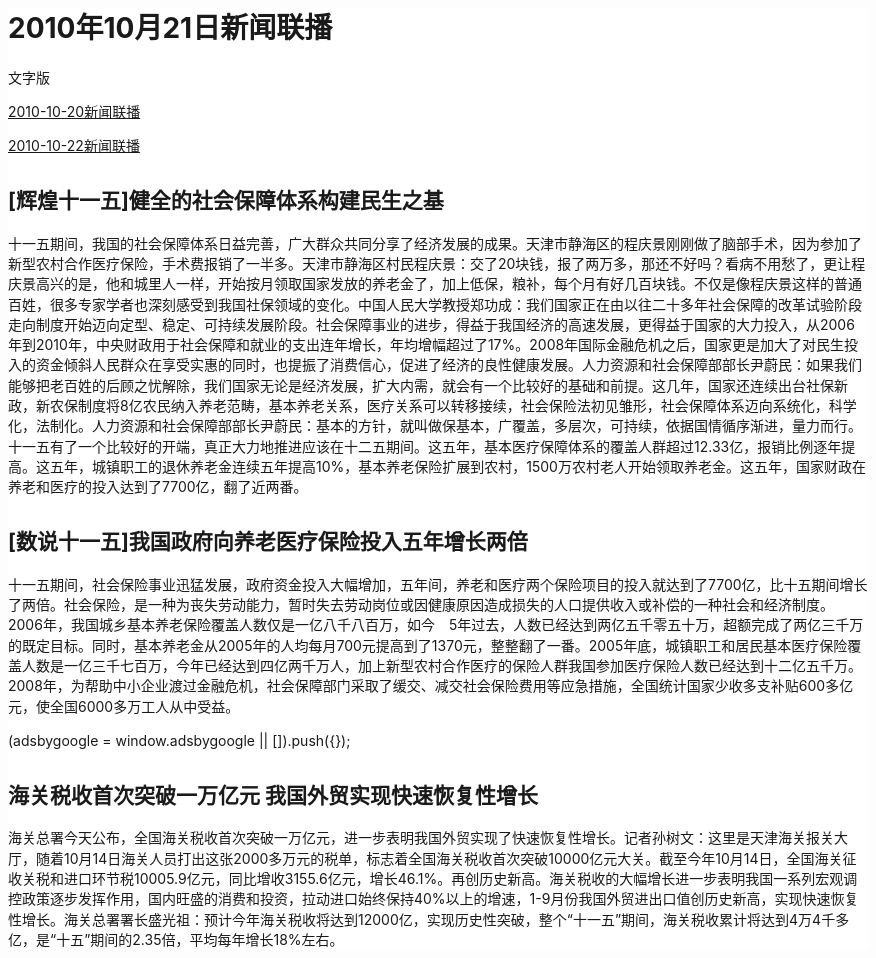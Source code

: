 







# 2010年10月21日新闻联播
 文字版








[2010-10-20新闻联播](/xinwenlianbo/20101020)


[2010-10-22新闻联播](/xinwenlianbo/20101022)





## [辉煌十一五]健全的社会保障体系构建民生之基


十一五期间，我国的社会保障体系日益完善，广大群众共同分享了经济发展的成果。天津市静海区的程庆景刚刚做了脑部手术，因为参加了新型农村合作医疗保险，手术费报销了一半多。天津市静海区村民程庆景：交了20块钱，报了两万多，那还不好吗？看病不用愁了，更让程庆景高兴的是，他和城里人一样，开始按月领取国家发放的养老金了，加上低保，粮补，每个月有好几百块钱。不仅是像程庆景这样的普通百姓，很多专家学者也深刻感受到我国社保领域的变化。中国人民大学教授郑功成：我们国家正在由以往二十多年社会保障的改革试验阶段走向制度开始迈向定型、稳定、可持续发展阶段。社会保障事业的进步，得益于我国经济的高速发展，更得益于国家的大力投入，从2006年到2010年，中央财政用于社会保障和就业的支出连年增长，年均增幅超过了17%。2008年国际金融危机之后，国家更是加大了对民生投入的资金倾斜人民群众在享受实惠的同时，也提振了消费信心，促进了经济的良性健康发展。人力资源和社会保障部部长尹蔚民：如果我们能够把老百姓的后顾之忧解除，我们国家无论是经济发展，扩大内需，就会有一个比较好的基础和前提。这几年，国家还连续出台社保新政，新农保制度将8亿农民纳入养老范畴，基本养老关系，医疗关系可以转移接续，社会保险法初见雏形，社会保障体系迈向系统化，科学化，法制化。人力资源和社会保障部部长尹蔚民：基本的方针，就叫做保基本，广覆盖，多层次，可持续，依据国情循序渐进，量力而行。　　十一五有了一个比较好的开端，真正大力地推进应该在十二五期间。这五年，基本医疗保障体系的覆盖人群超过12.33亿，报销比例逐年提高。这五年，城镇职工的退休养老金连续五年提高10%，基本养老保险扩展到农村，1500万农村老人开始领取养老金。这五年，国家财政在养老和医疗的投入达到了7700亿，翻了近两番。


## [数说十一五]我国政府向养老医疗保险投入五年增长两倍


十一五期间，社会保险事业迅猛发展，政府资金投入大幅增加，五年间，养老和医疗两个保险项目的投入就达到了7700亿，比十五期间增长了两倍。社会保险，是一种为丧失劳动能力，暂时失去劳动岗位或因健康原因造成损失的人口提供收入或补偿的一种社会和经济制度。　　2006年，我国城乡基本养老保险覆盖人数仅是一亿八千八百万，如今　5年过去，人数已经达到两亿五千零五十万，超额完成了两亿三千万的既定目标。同时，基本养老金从2005年的人均每月700元提高到了1370元，整整翻了一番。2005年底，城镇职工和居民基本医疗保险覆盖人数是一亿三千七百万，今年已经达到四亿两千万人，加上新型农村合作医疗的保险人群我国参加医疗保险人数已经达到十二亿五千万。2008年，为帮助中小企业渡过金融危机，社会保障部门采取了缓交、减交社会保险费用等应急措施，全国统计国家少收多支补贴600多亿元，使全国6000多万工人从中受益。





 (adsbygoogle = window.adsbygoogle || []).push({});

 
## 海关税收首次突破一万亿元 我国外贸实现快速恢复性增长


海关总署今天公布，全国海关税收首次突破一万亿元，进一步表明我国外贸实现了快速恢复性增长。记者孙树文：这里是天津海关报关大厅，随着10月14日海关人员打出这张2000多万元的税单，标志着全国海关税收首次突破10000亿元大关。截至今年10月14日，全国海关征收关税和进口环节税10005.9亿元，同比增收3155.6亿元，增长46.1%。再创历史新高。海关税收的大幅增长进一步表明我国一系列宏观调控政策逐步发挥作用，国内旺盛的消费和投资，拉动进口始终保持40%以上的增速，1-9月份我国外贸进出口值创历史新高，实现快速恢复性增长。海关总署署长盛光祖：预计今年海关税收将达到12000亿，实现历史性突破，整个“十一五”期间，海关税收累计将达到4万4千多亿，是“十五”期间的2.35倍，平均每年增长18%左右。

